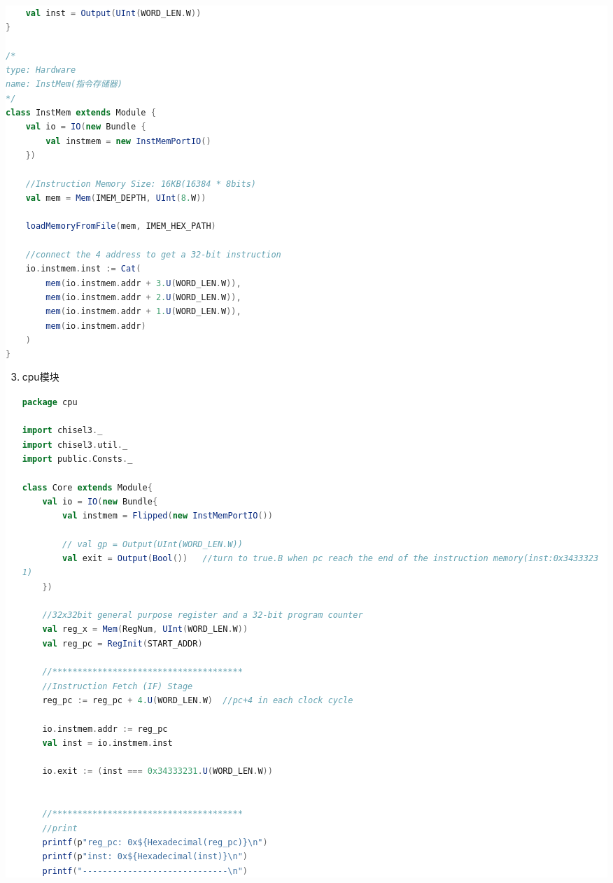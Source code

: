    ```scala
       val inst = Output(UInt(WORD_LEN.W))
   }
   
   /*
   type: Hardware
   name: InstMem(指令存储器)
   */
   class InstMem extends Module {
       val io = IO(new Bundle {
           val instmem = new InstMemPortIO()
       })
   
       //Instruction Memory Size: 16KB(16384 * 8bits)
       val mem = Mem(IMEM_DEPTH, UInt(8.W))
   
       loadMemoryFromFile(mem, IMEM_HEX_PATH)
   
       //connect the 4 address to get a 32-bit instruction
       io.instmem.inst := Cat(
           mem(io.instmem.addr + 3.U(WORD_LEN.W)),
           mem(io.instmem.addr + 2.U(WORD_LEN.W)),
           mem(io.instmem.addr + 1.U(WORD_LEN.W)),
           mem(io.instmem.addr)
       )
   }
   ```

3. cpu模块

   ```scala
   package cpu
   
   import chisel3._
   import chisel3.util._
   import public.Consts._
   
   class Core extends Module{
       val io = IO(new Bundle{
           val instmem = Flipped(new InstMemPortIO())
   
           // val gp = Output(UInt(WORD_LEN.W))
           val exit = Output(Bool())   //turn to true.B when pc reach the end of the instruction memory(inst:0x34333231)
       })
   
       //32x32bit general purpose register and a 32-bit program counter
       val reg_x = Mem(RegNum, UInt(WORD_LEN.W))
       val reg_pc = RegInit(START_ADDR)
   
       //**************************************
       //Instruction Fetch (IF) Stage
       reg_pc := reg_pc + 4.U(WORD_LEN.W)  //pc+4 in each clock cycle
   
       io.instmem.addr := reg_pc
       val inst = io.instmem.inst
   
       io.exit := (inst === 0x34333231.U(WORD_LEN.W))
   
   
       //**************************************
       //print 
       printf(p"reg_pc: 0x${Hexadecimal(reg_pc)}\n")
       printf(p"inst: 0x${Hexadecimal(inst)}\n")
       printf("-----------------------------\n")
   ```